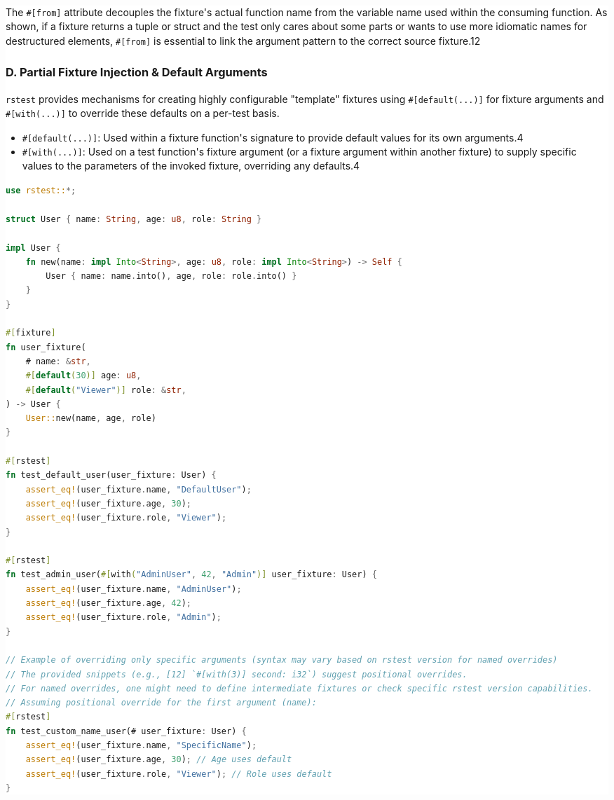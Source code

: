 The `#[from]` attribute decouples the fixture's actual function name from the
variable name used within the consuming function. As shown, if a fixture
returns a tuple or struct and the test only cares about some parts or wants to
use more idiomatic names for destructured elements, `#[from]` is essential to
link the argument pattern to the correct source fixture.12

### D. Partial Fixture Injection & Default Arguments

`rstest` provides mechanisms for creating highly configurable "template"
fixtures using `#[default(...)]` for fixture arguments and `#[with(...)]` to
override these defaults on a per-test basis.

- `#[default(...)]`: Used within a fixture function's signature to provide
  default values for its own arguments.4
- `#[with(...)]`: Used on a test function's fixture argument (or a fixture
  argument within another fixture) to supply specific values to the parameters
  of the invoked fixture, overriding any defaults.4

```rust
use rstest::*;

struct User { name: String, age: u8, role: String }

impl User {
    fn new(name: impl Into<String>, age: u8, role: impl Into<String>) -> Self {
        User { name: name.into(), age, role: role.into() }
    }
}

#[fixture]
fn user_fixture(
    # name: &str,
    #[default(30)] age: u8,
    #[default("Viewer")] role: &str,
) -> User {
    User::new(name, age, role)
}

#[rstest]
fn test_default_user(user_fixture: User) {
    assert_eq!(user_fixture.name, "DefaultUser");
    assert_eq!(user_fixture.age, 30);
    assert_eq!(user_fixture.role, "Viewer");
}

#[rstest]
fn test_admin_user(#[with("AdminUser", 42, "Admin")] user_fixture: User) {
    assert_eq!(user_fixture.name, "AdminUser");
    assert_eq!(user_fixture.age, 42);
    assert_eq!(user_fixture.role, "Admin");
}

// Example of overriding only specific arguments (syntax may vary based on rstest version for named overrides)
// The provided snippets (e.g., [12] `#[with(3)] second: i32`) suggest positional overrides.
// For named overrides, one might need to define intermediate fixtures or check specific rstest version capabilities.
// Assuming positional override for the first argument (name):
#[rstest]
fn test_custom_name_user(# user_fixture: User) {
    assert_eq!(user_fixture.name, "SpecificName");
    assert_eq!(user_fixture.age, 30); // Age uses default
    assert_eq!(user_fixture.role, "Viewer"); // Role uses default
}
```